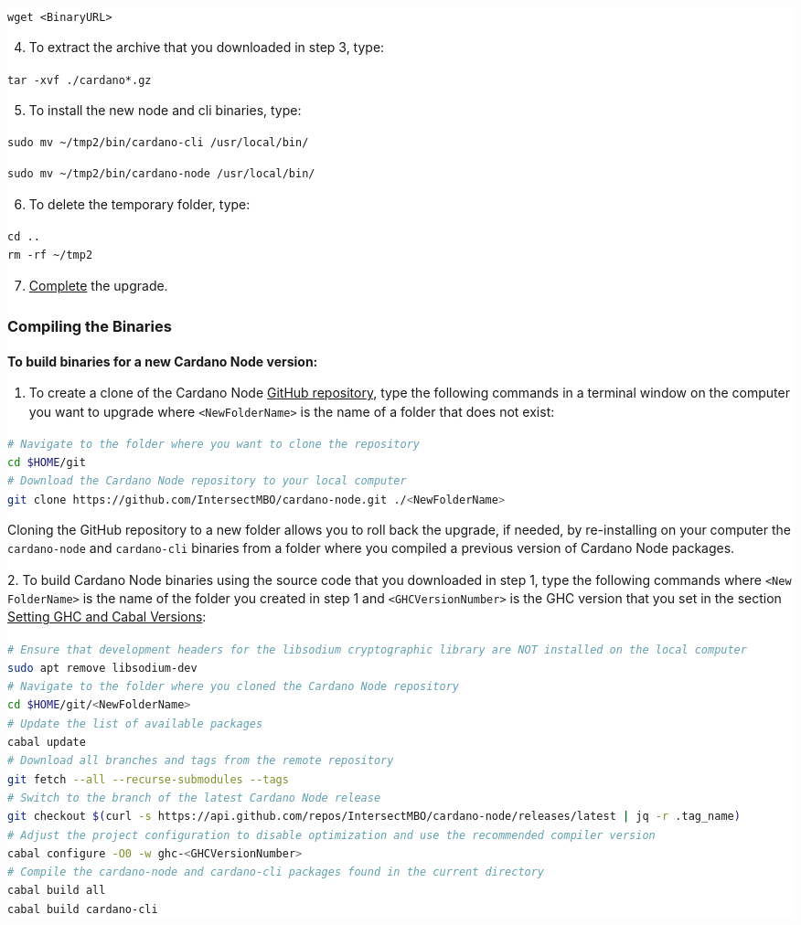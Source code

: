 ```
wget <BinaryURL>
```

4. To extract the archive that you downloaded in step 3, type:

```
tar -xvf ./cardano*.gz
```

5. To install the new node and cli binaries, type:

```
sudo mv ~/tmp2/bin/cardano-cli /usr/local/bin/
```

```
sudo mv ~/tmp2/bin/cardano-node /usr/local/bin/
```

6. To delete the temporary folder, type:

```
cd ..
rm -rf ~/tmp2
```

7. [Complete](./upgrading-a-node.md#complete) the upgrade.

### Compiling the Binaries

**To build binaries for a new Cardano Node version:**

1. To create a clone of the Cardano Node [GitHub repository](https://github.com/IntersectMBO/cardano-node), type the following commands in a terminal window on the computer you want to upgrade where `<NewFolderName>` is the name of a folder that does not exist:

```bash
# Navigate to the folder where you want to clone the repository
cd $HOME/git
# Download the Cardano Node repository to your local computer
git clone https://github.com/IntersectMBO/cardano-node.git ./<NewFolderName>
```

Cloning the GitHub repository to a new folder allows you to roll back the upgrade, if needed, by re-installing on your computer the `cardano-node` and `cardano-cli` binaries from a folder where you compiled a previous version of Cardano Node packages.

2\. To build Cardano Node binaries using the source code that you downloaded in step 1, type the following commands where `<NewFolderName>` is the name of the folder you created in step 1 and `<GHCVersionNumber>` is the GHC version that you set in the section [Setting GHC and Cabal Versions](upgrading-a-node.md#SetGCVersions):

```bash
# Ensure that development headers for the libsodium cryptographic library are NOT installed on the local computer
sudo apt remove libsodium-dev
# Navigate to the folder where you cloned the Cardano Node repository
cd $HOME/git/<NewFolderName>
# Update the list of available packages
cabal update
# Download all branches and tags from the remote repository
git fetch --all --recurse-submodules --tags
# Switch to the branch of the latest Cardano Node release
git checkout $(curl -s https://api.github.com/repos/IntersectMBO/cardano-node/releases/latest | jq -r .tag_name)
# Adjust the project configuration to disable optimization and use the recommended compiler version
cabal configure -O0 -w ghc-<GHCVersionNumber>
# Compile the cardano-node and cardano-cli packages found in the current directory
cabal build all
cabal build cardano-cli
```
